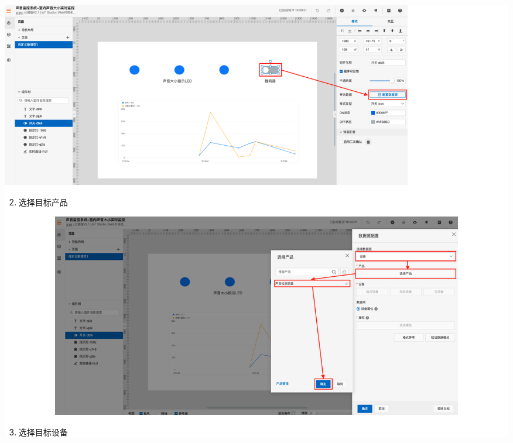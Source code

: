 <img src=./../../../images/声音监控系统_开关_配置数据源.png width=80%/>
</div>

2. 选择目标产品
<div align="center">
<img src=./../../../images/声音监控系统_开关_配置数据源_选择产品.png width=80%/>
</div>

3. 选择目标设备
<div align="center">